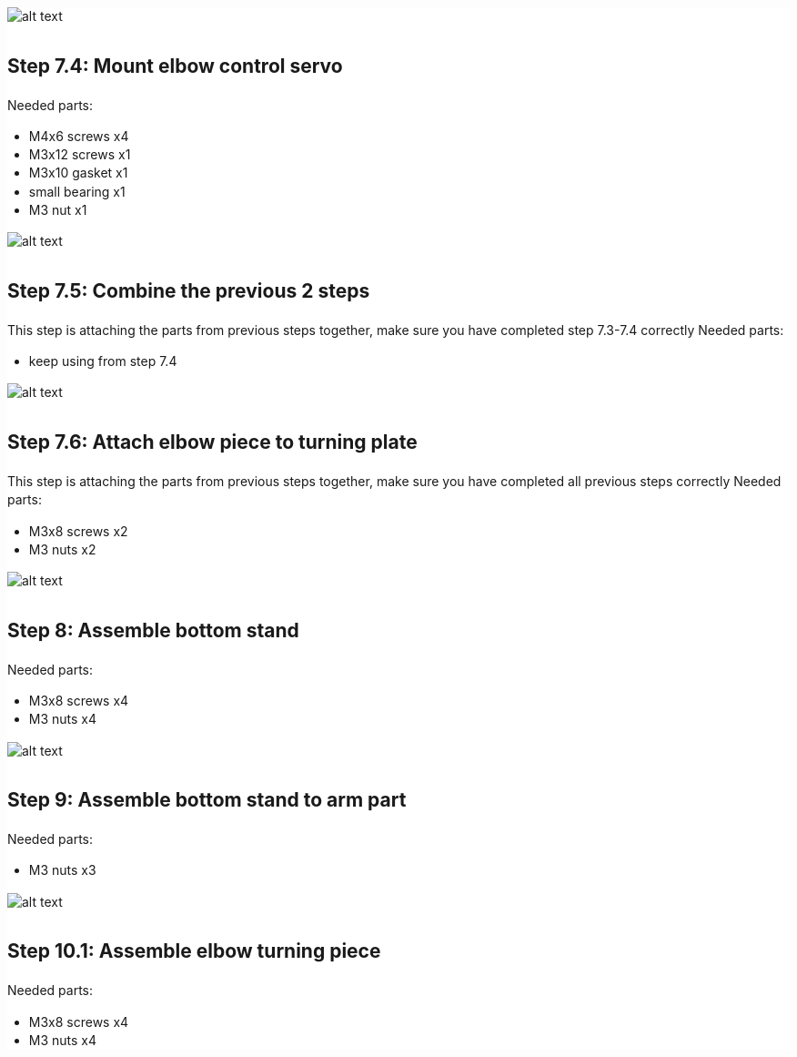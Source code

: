 ![alt text](https://user-images.githubusercontent.com/68445659/92332439-f5bc2280-f032-11ea-9411-6c324596261d.png)

## Step 7.4: Mount elbow control servo
Needed parts: 
- M4x6 screws x4
- M3x12 screws x1
- M3x10 gasket x1
- small bearing x1
- M3 nut x1

![alt text](https://user-images.githubusercontent.com/68445659/92332440-f5bc2280-f032-11ea-8323-f5ef44b04c25.png)

## Step 7.5: Combine the previous 2 steps
This step is attaching the parts from previous steps together, make sure you have completed step 7.3-7.4 correctly
Needed parts: 
- keep using from step 7.4

![alt text](https://user-images.githubusercontent.com/68445659/92332442-f6ed4f80-f032-11ea-8ed5-1941f145cfcc.png)

## Step 7.6: Attach elbow piece to turning plate
This step is attaching the parts from previous steps together, make sure you have completed all previous steps correctly
Needed parts: 
- M3x8 screws x2
- M3 nuts x2

![alt text](https://user-images.githubusercontent.com/68445659/92332445-f785e600-f032-11ea-8061-47312cdd53b7.png)

## Step 8: Assemble bottom stand
Needed parts: 
- M3x8 screws x4
- M3 nuts x4

![alt text](https://user-images.githubusercontent.com/68445659/92332446-f81e7c80-f032-11ea-86ce-c6fcb8161375.png)

## Step 9: Assemble bottom stand to arm part
Needed parts: 
- M3 nuts x3

![alt text](https://user-images.githubusercontent.com/68445659/92332447-f8b71300-f032-11ea-9e37-56ec5e84ab05.png)

## Step 10.1: Assemble elbow turning piece
Needed parts: 
- M3x8 screws x4
- M3 nuts x4
